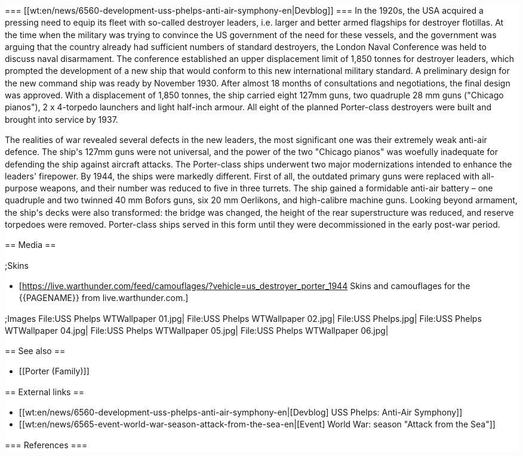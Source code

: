 === [[wt:en/news/6560-development-uss-phelps-anti-air-symphony-en|Devblog]] ===
In the 1920s, the USA acquired a pressing need to equip its fleet with so-called destroyer leaders, i.e. larger and better armed flagships for destroyer flotillas. At the time when the military was trying to convince the US government of the need for these vessels, and the government was arguing that the country already had sufficient numbers of standard destroyers, the London Naval Conference was held to discuss naval disarmament. The conference established an upper displacement limit of 1,850 tonnes for destroyer leaders, which prompted the development of a new ship that would conform to this new international military standard. A preliminary design for the new command ship was ready by November 1930. After almost 18 months of consultations and negotiations, the final design was approved. With a displacement of 1,850 tonnes, the ship carried eight 127mm guns, two quadruple 28 mm guns ("Chicago pianos"), 2 x 4-torpedo launchers and light half-inch armour. All eight of the planned Porter-class destroyers were built and brought into service by 1937.

The realities of war revealed several defects in the new leaders, the most significant one was their extremely weak anti-air defence. The ship's 127mm guns were not universal, and the power of the two "Chicago pianos" was woefully inadequate for defending the ship against aircraft attacks. The Porter-class ships underwent two major modernizations intended to enhance the leaders' firepower. By 1944, the ships were markedly different. First of all, the outdated primary guns were replaced with all-purpose weapons, and their number was reduced to five in three turrets. The ship gained a formidable anti-air battery – one quadruple and two twinned 40 mm Bofors guns, six 20 mm Oerlikons, and high-calibre machine guns. Looking beyond armament, the ship's decks were also transformed: the bridge was changed, the height of the rear superstructure was reduced, and reserve torpedoes were removed. Porter-class ships served in this form until they were decommissioned in the early post-war period.

== Media ==


;Skins

* [https://live.warthunder.com/feed/camouflages/?vehicle=us_destroyer_porter_1944 Skins and camouflages for the {{PAGENAME}} from live.warthunder.com.]

;Images
<gallery mode="packed" heights="150">
File:USS Phelps WTWallpaper 01.jpg|
File:USS Phelps WTWallpaper 02.jpg|
File:USS Phelps.jpg|
File:USS Phelps WTWallpaper 04.jpg|
File:USS Phelps WTWallpaper 05.jpg|
File:USS Phelps WTWallpaper 06.jpg|
</gallery>

== See also ==


* [[Porter (Family)]]

== External links ==


* [[wt:en/news/6560-development-uss-phelps-anti-air-symphony-en|[Devblog] USS Phelps: Anti-Air Symphony]]
* [[wt:en/news/6565-event-world-war-season-attack-from-the-sea-en|[Event] World War: season "Attack from the Sea"]]

=== References ===
